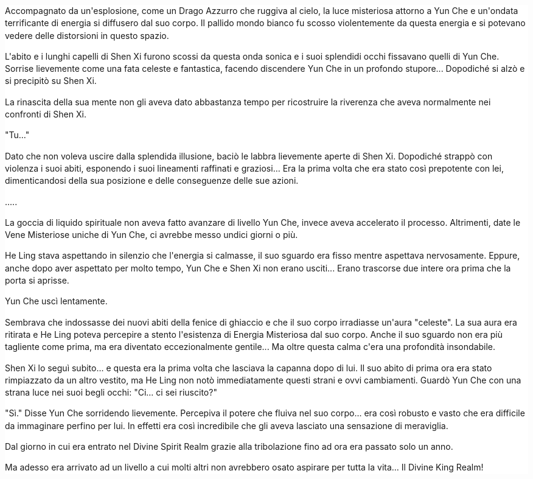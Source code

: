 Accompagnato da un'esplosione, come un Drago Azzurro che ruggiva al cielo, la luce misteriosa attorno a Yun Che e un'ondata terrificante di energia si diffusero dal suo corpo. Il pallido mondo bianco fu scosso violentemente da questa energia e si potevano vedere delle distorsioni in questo spazio.


L'abito e i lunghi capelli di Shen Xi furono scossi da questa onda sonica e i suoi splendidi occhi fissavano quelli di Yun Che. Sorrise lievemente come una fata celeste e fantastica, facendo discendere Yun Che in un profondo stupore... Dopodiché si alzò e si precipitò su Shen Xi.


La rinascita della sua mente non gli aveva dato abbastanza tempo per ricostruire la riverenza che aveva normalmente nei confronti di Shen Xi.


"Tu..."


Dato che non voleva uscire dalla splendida illusione, baciò le labbra lievemente aperte di Shen Xi. Dopodiché strappò con violenza i suoi abiti, esponendo i suoi lineamenti raffinati e graziosi... Era la prima volta che era stato così prepotente con lei, dimenticandosi della sua posizione e delle conseguenze delle sue azioni.


.....


La goccia di liquido spirituale non aveva fatto avanzare di livello Yun Che, invece aveva accelerato il processo. Altrimenti, date le Vene Misteriose uniche di Yun Che, ci avrebbe messo undici giorni o più.


He Ling stava aspettando in silenzio che l'energia si calmasse, il suo sguardo era fisso mentre aspettava nervosamente. Eppure, anche dopo aver aspettato per molto tempo, Yun Che e Shen Xi non erano usciti... Erano trascorse due intere ora prima che la porta si aprisse.


Yun Che uscì lentamente.


Sembrava che indossasse dei nuovi abiti della fenice di ghiaccio e che il suo corpo irradiasse un'aura "celeste". La sua aura era ritirata e He Ling poteva percepire a stento l'esistenza di Energia Misteriosa dal suo corpo. Anche il suo sguardo non era più tagliente come prima, ma era diventato eccezionalmente gentile... Ma oltre questa calma c'era una profondità insondabile.


Shen Xi lo seguì subito... e questa era la prima volta che lasciava la capanna dopo di lui. Il suo abito di prima ora era stato rimpiazzato da un altro vestito, ma He Ling non notò immediatamente questi strani e ovvi cambiamenti. Guardò Yun Che con una strana luce nei suoi begli occhi: "Ci... ci sei riuscito?"


"Sì." Disse Yun Che sorridendo lievemente. Percepiva il potere che fluiva nel suo corpo... era così robusto e vasto che era difficile da immaginare perfino per lui. In effetti era così incredibile che gli aveva lasciato una sensazione di meraviglia.


Dal giorno in cui era entrato nel Divine Spirit Realm grazie alla tribolazione fino ad ora era passato solo un anno.


Ma adesso era arrivato ad un livello a cui molti altri non avrebbero osato aspirare per tutta la vita... Il Divine King Realm!
                                


                                



